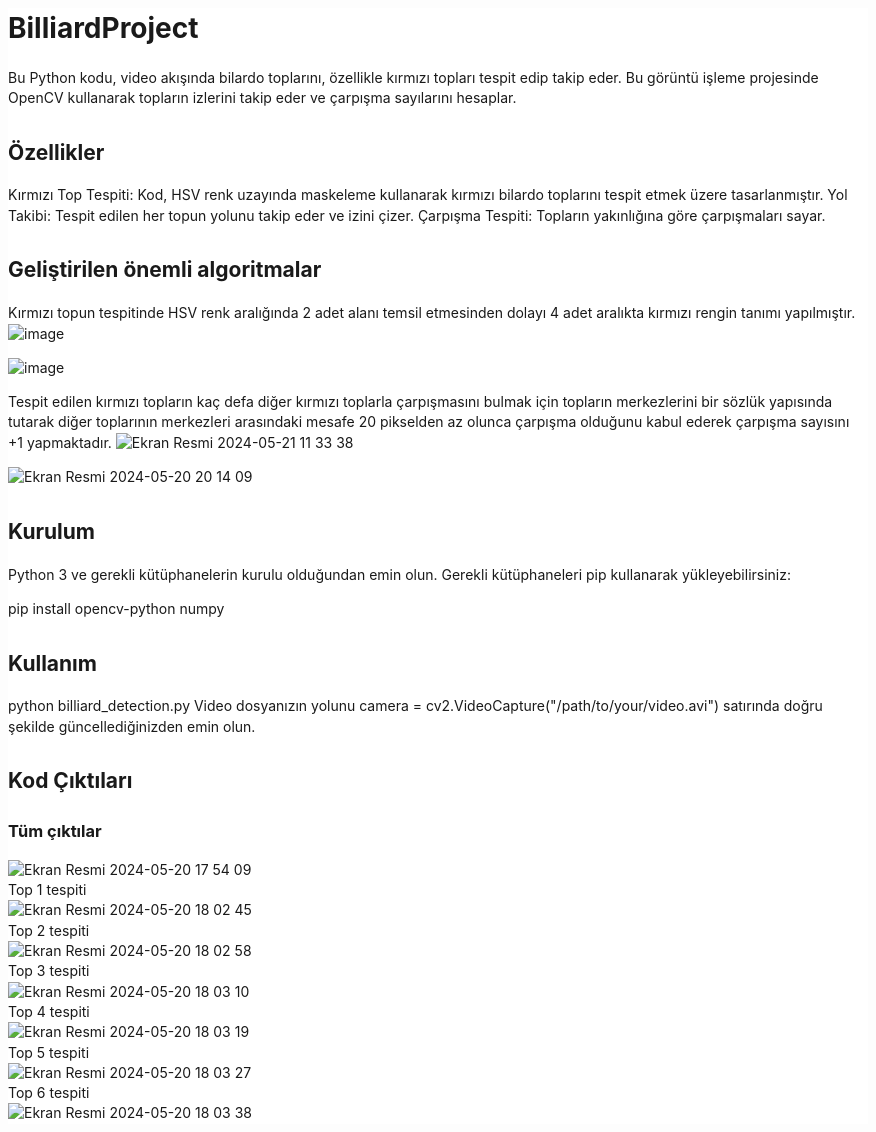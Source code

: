 # BilliardProject

Bu Python kodu, video akışında bilardo toplarını, özellikle kırmızı topları tespit edip takip eder. Bu görüntü işleme projesinde OpenCV kullanarak topların izlerini takip eder ve çarpışma sayılarını hesaplar.

## Özellikler

Kırmızı Top Tespiti: Kod, HSV renk uzayında maskeleme kullanarak kırmızı bilardo toplarını tespit etmek üzere tasarlanmıştır.
Yol Takibi: Tespit edilen her topun yolunu takip eder ve izini çizer.
Çarpışma Tespiti: Topların yakınlığına göre çarpışmaları sayar.

## Geliştirilen önemli algoritmalar
Kırmızı topun tespitinde HSV renk aralığında 2 adet alanı temsil etmesinden dolayı 4 adet aralıkta kırmızı rengin tanımı yapılmıştır.
<img width="451" alt="image" src="https://github.com/sumeyyerginoz/BilliardProject/assets/112480236/a401853f-796c-4d1f-b3d9-a789ff852ec1">

![image](https://github.com/sumeyyerginoz/BilliardProject/assets/112480236/ca9cf9a2-681a-4bb4-9c54-2741cb067045)

Tespit edilen kırmızı topların kaç defa diğer kırmızı toplarla çarpışmasını bulmak için topların merkezlerini bir sözlük yapısında tutarak diğer toplarının merkezleri arasındaki mesafe 20 pikselden az olunca çarpışma olduğunu kabul ederek çarpışma sayısını +1 yapmaktadır.
<img width="138" alt="Ekran Resmi 2024-05-21 11 33 38" src="https://github.com/sumeyyerginoz/BilliardProject/assets/112480236/ceae00db-24d9-4a3d-b74e-6b40b561e313">

<img width="558" alt="Ekran Resmi 2024-05-20 20 14 09" src="https://github.com/sumeyyerginoz/BilliardProject/assets/112480236/9dc13c47-7131-4770-9cef-8c52150ecf04">


## Kurulum

Python 3 ve gerekli kütüphanelerin kurulu olduğundan emin olun. Gerekli kütüphaneleri pip kullanarak yükleyebilirsiniz:

pip install opencv-python numpy
## Kullanım

python billiard_detection.py
Video dosyanızın yolunu camera = cv2.VideoCapture("/path/to/your/video.avi") satırında doğru şekilde güncellediğinizden emin olun.

## Kod Çıktıları
###           Tüm çıktılar
![Ekran Resmi 2024-05-20 17 54 09](https://github.com/sumeyyerginoz/BilliardProject/assets/112480236/1a8b8041-4fe5-4e0e-b33d-ddc66e171f72)
<br> Top 1 tespiti <br>
<img width="639" alt="Ekran Resmi 2024-05-20 18 02 45" src="https://github.com/sumeyyerginoz/BilliardProject/assets/112480236/36d87991-39f9-4d77-8f27-d7fbcdc6541d">
<br> Top 2 tespiti <br>
<img width="639" alt="Ekran Resmi 2024-05-20 18 02 58" src="https://github.com/sumeyyerginoz/BilliardProject/assets/112480236/7337586f-d1a9-4226-83a9-4c44c5e6a09e">
<br> Top 3 tespiti <br>
<img width="644" alt="Ekran Resmi 2024-05-20 18 03 10" src="https://github.com/sumeyyerginoz/BilliardProject/assets/112480236/11af4769-015f-496d-8993-bf522b352f2b">
<br> Top 4 tespiti <br>
<img width="640" alt="Ekran Resmi 2024-05-20 18 03 19" src="https://github.com/sumeyyerginoz/BilliardProject/assets/112480236/e232977b-40a7-4574-b3f5-1e0e58a6234a">
<br> Top 5 tespiti <br>
<img width="638" alt="Ekran Resmi 2024-05-20 18 03 27" src="https://github.com/sumeyyerginoz/BilliardProject/assets/112480236/4771ffed-ffd0-4e4b-8167-27086a26021f">
<br> Top 6 tespiti <br>
<img width="640" alt="Ekran Resmi 2024-05-20 18 03 38" src="https://github.com/sumeyyerginoz/BilliardProject/assets/112480236/94a754ff-2b97-48db-886f-8e43f694b202">